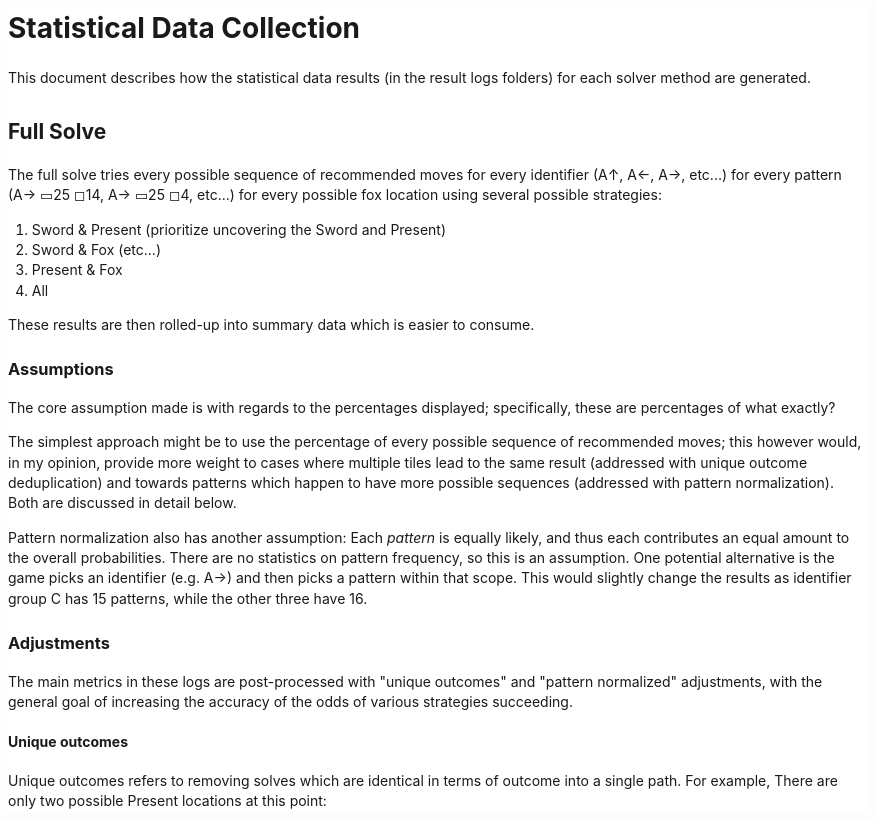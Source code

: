 # Statistical Data Collection

This document describes how the statistical data results (in the result logs folders) for each solver method are generated.

## Full Solve

The full solve tries every possible sequence of recommended moves for every identifier (A↑, A←, A→, etc...) for every pattern (A→ ▭25 ◻14, A→ ▭25 ◻4, etc...) for every possible fox location using several possible strategies:

1. Sword & Present (prioritize uncovering the Sword and Present)
1. Sword & Fox (etc...)
1. Present & Fox
1. All

These results are then rolled-up into summary data which is easier to consume.

### Assumptions

The core assumption made is with regards to the percentages displayed; specifically, these are percentages of what exactly?

The simplest approach might be to use the percentage of every possible sequence of recommended moves; this however would, in my opinion, provide more weight to cases where multiple tiles lead to the same result (addressed with unique outcome deduplication) and towards patterns which happen to have more possible sequences (addressed with pattern normalization). Both are discussed in detail below.

Pattern normalization also has another assumption: Each _pattern_ is equally likely, and thus each contributes an equal amount to the overall probabilities. There are no statistics on pattern frequency, so this is an assumption. One potential alternative is the game picks an identifier (e.g. A→) and then picks a pattern within that scope. This would slightly change the results as identifier group C has 15 patterns, while the other three have 16.

####

### Adjustments

The main metrics in these logs are post-processed with "unique outcomes" and "pattern normalized" adjustments, with the general goal of increasing the accuracy of the odds of various strategies succeeding.

#### Unique outcomes

Unique outcomes refers to removing solves which are identical in terms of outcome into a single path. For example, There are only two possible Present locations at this point: